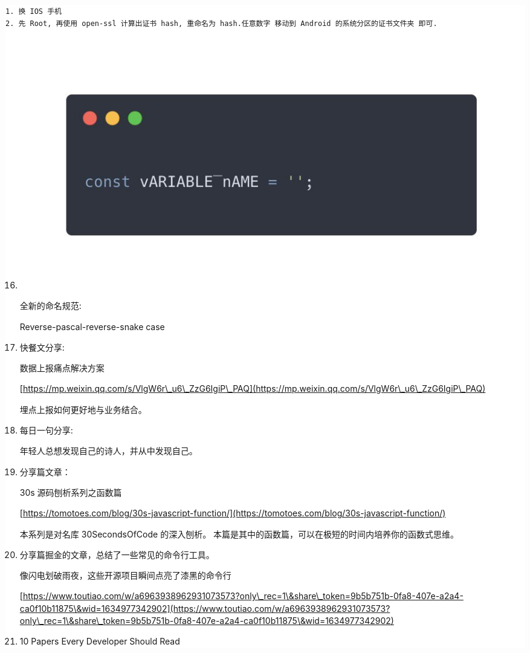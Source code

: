     1. 换 IOS 手机
    2. 先 Root, 再使用 open-ssl 计算出证书 hash, 重命名为 hash.任意数字 移动到 Android 的系统分区的证书文件夹 即可.
16. ![image-20211023162115474](../../.gitbook/assets/image-20211023162115474.png)

    全新的命名规范:

    Reverse-pascal-reverse-snake case
17. 快餐文分享:

    数据上报痛点解决方案

    [https://mp.weixin.qq.com/s/VlgW6r\_u6\_ZzG6IgiP\_PAQ](https://mp.weixin.qq.com/s/VlgW6r\_u6\_ZzG6IgiP\_PAQ)

    埋点上报如何更好地与业务结合。
18. 每日一句分享:

    年轻人总想发现自己的诗人，并从中发现自己。
19. 分享篇文章：

    30s 源码刨析系列之函数篇

    [https://tomotoes.com/blog/30s-javascript-function/](https://tomotoes.com/blog/30s-javascript-function/)

    本系列是对名库 30SecondsOfCode 的深入刨析。 本篇是其中的函数篇，可以在极短的时间内培养你的函数式思维。
20. 分享篇掘金的文章，总结了一些常见的命令行工具。

    像闪电划破雨夜，这些开源项目瞬间点亮了漆黑的命令行

    [https://www.toutiao.com/w/a6963938962931073573?only\_rec=1\&share\_token=9b5b751b-0fa8-407e-a2a4-ca0f10b11875\&wid=1634977342902](https://www.toutiao.com/w/a6963938962931073573?only\_rec=1\&share\_token=9b5b751b-0fa8-407e-a2a4-ca0f10b11875\&wid=1634977342902)
21. 10 Papers Every Developer Should Read
